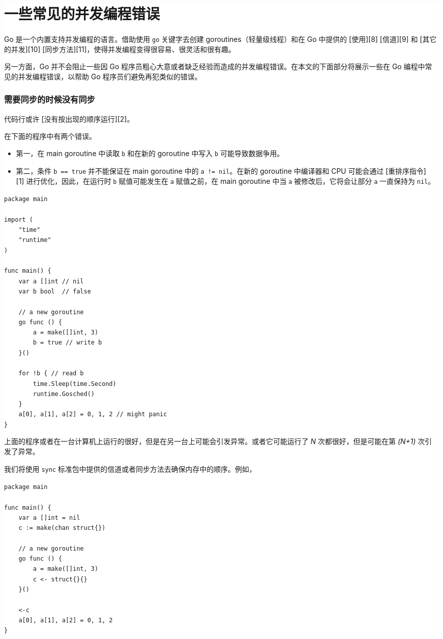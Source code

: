 一些常见的并发编程错误
============================================================

Go 是一个内置支持并发编程的语言。借助使用 `go` 关键字去创建 goroutines（轻量级线程）和在 Go 中提供的 [使用][8] [信道][9] 和 [其它的并发][10] [同步方法][11]，使得并发编程变得很容易、很灵活和很有趣。

另一方面，Go 并不会阻止一些因 Go 程序员粗心大意或者缺乏经验而造成的并发编程错误。在本文的下面部分将展示一些在 Go 编程中常见的并发编程错误，以帮助 Go 程序员们避免再犯类似的错误。

### 需要同步的时候没有同步

代码行或许 [没有按出现的顺序运行][2]。

在下面的程序中有两个错误。

*   第一，在 main goroutine 中读取 `b` 和在新的 goroutine 中写入 `b` 可能导致数据争用。

*   第二，条件 `b == true` 并不能保证在 main goroutine 中的 `a != nil`。在新的 goroutine 中编译器和 CPU 可能会通过 [重排序指令][1] 进行优化，因此，在运行时 `b` 赋值可能发生在 `a` 赋值之前，在 main goroutine 中当 `a` 被修改后，它将会让部分 `a` 一直保持为 `nil`。

```
package main

import (
	"time"
	"runtime"
)

func main() {
	var a []int // nil
	var b bool  // false

	// a new goroutine
	go func () {
		a = make([]int, 3)
		b = true // write b
	}()

	for !b { // read b
		time.Sleep(time.Second)
		runtime.Gosched()
	}
	a[0], a[1], a[2] = 0, 1, 2 // might panic
}

```

上面的程序或者在一台计算机上运行的很好，但是在另一台上可能会引发异常。或者它可能运行了 _N_ 次都很好，但是可能在第 _(N+1)_ 次引发了异常。

我们将使用 `sync` 标准包中提供的信道或者同步方法去确保内存中的顺序。例如，

```
package main

func main() {
	var a []int = nil
	c := make(chan struct{})

	// a new goroutine
	go func () {
		a = make([]int, 3)
		c <- struct{}{}
	}()

	<-c
	a[0], a[1], a[2] = 0, 1, 2
}

```
